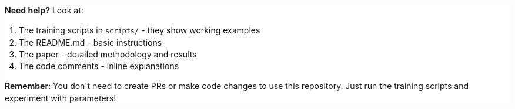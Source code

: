
**Need help?** Look at:
1. The training scripts in `scripts/` - they show working examples
2. The README.md - basic instructions
3. The paper - detailed methodology and results
4. The code comments - inline explanations

**Remember**: You don't need to create PRs or make code changes to use this repository. Just run the training scripts and experiment with parameters!
